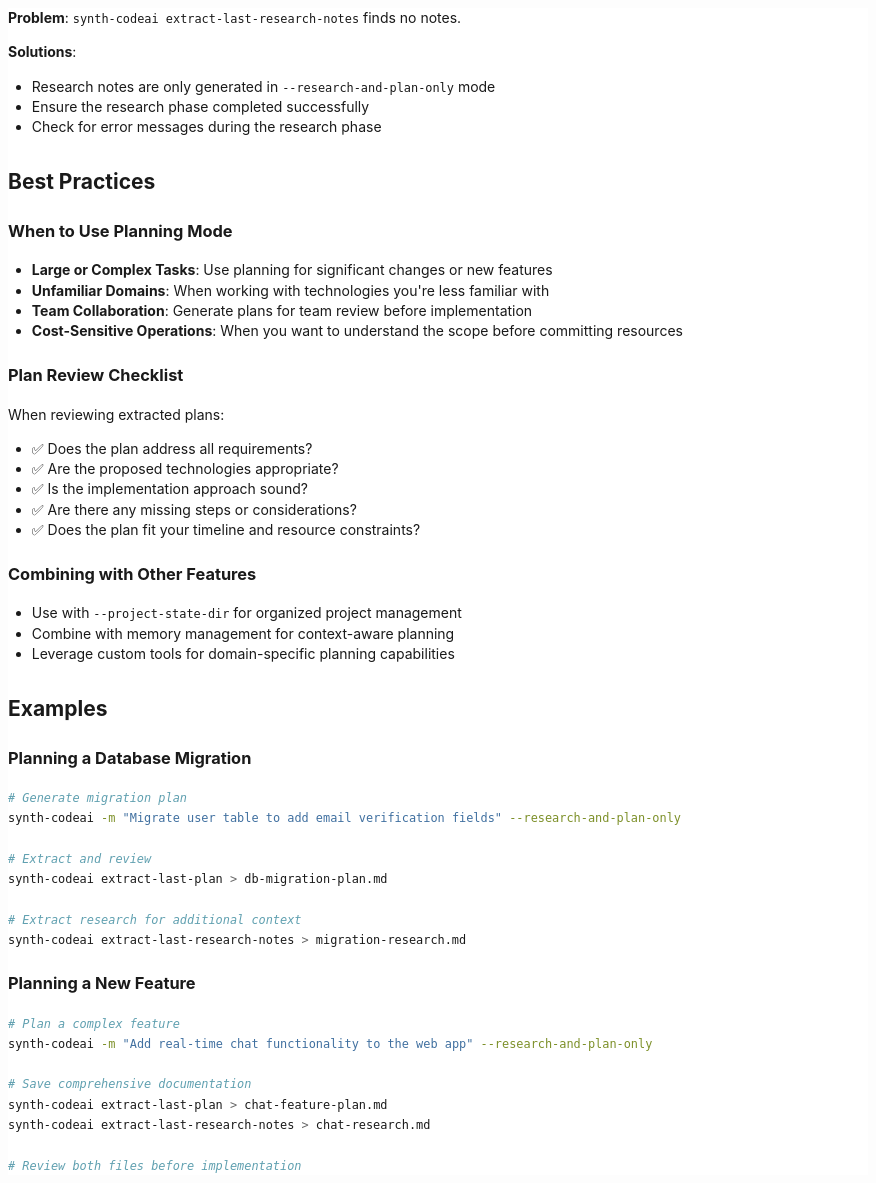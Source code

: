 **Problem**: `synth-codeai extract-last-research-notes` finds no notes.

**Solutions**:
- Research notes are only generated in `--research-and-plan-only` mode
- Ensure the research phase completed successfully
- Check for error messages during the research phase

## Best Practices

### When to Use Planning Mode

- **Large or Complex Tasks**: Use planning for significant changes or new features
- **Unfamiliar Domains**: When working with technologies you're less familiar with
- **Team Collaboration**: Generate plans for team review before implementation
- **Cost-Sensitive Operations**: When you want to understand the scope before committing resources

### Plan Review Checklist

When reviewing extracted plans:

- ✅ Does the plan address all requirements?
- ✅ Are the proposed technologies appropriate?
- ✅ Is the implementation approach sound?
- ✅ Are there any missing steps or considerations?
- ✅ Does the plan fit your timeline and resource constraints?

### Combining with Other Features

- Use with `--project-state-dir` for organized project management
- Combine with memory management for context-aware planning
- Leverage custom tools for domain-specific planning capabilities

## Examples

### Planning a Database Migration

```bash
# Generate migration plan
synth-codeai -m "Migrate user table to add email verification fields" --research-and-plan-only

# Extract and review
synth-codeai extract-last-plan > db-migration-plan.md

# Extract research for additional context
synth-codeai extract-last-research-notes > migration-research.md
```

### Planning a New Feature

```bash
# Plan a complex feature
synth-codeai -m "Add real-time chat functionality to the web app" --research-and-plan-only

# Save comprehensive documentation
synth-codeai extract-last-plan > chat-feature-plan.md
synth-codeai extract-last-research-notes > chat-research.md

# Review both files before implementation
```
